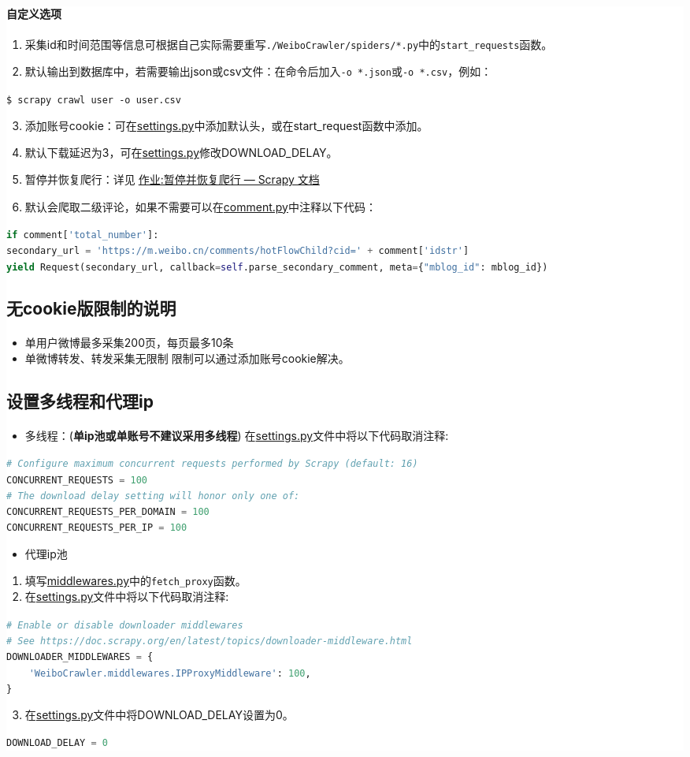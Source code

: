 #### 自定义选项
1. 采集id和时间范围等信息可根据自己实际需要重写`./WeiboCrawler/spiders/*.py`中的`start_requests`函数。

2. 默认输出到数据库中，若需要输出json或csv文件：在命令后加入`-o *.json`或`-o *.csv`，例如：
```
$ scrapy crawl user -o user.csv
```

3. 添加账号cookie：可在[settings.py](WeiboCrawler/settings.py)中添加默认头，或在start_request函数中添加。

4. 默认下载延迟为3，可在[settings.py](WeiboCrawler/settings.py)修改DOWNLOAD_DELAY。

5. 暂停并恢复爬行：详见 [作业:暂停并恢复爬行 — Scrapy  文档](https://scrapy-16.readthedocs.io/zh_CN/1.6/topics/jobs.html)

6. 默认会爬取二级评论，如果不需要可以在[comment.py](WeiboCrawler/spiders/comment.py)中注释以下代码：

```python
if comment['total_number']:
secondary_url = 'https://m.weibo.cn/comments/hotFlowChild?cid=' + comment['idstr']
yield Request(secondary_url, callback=self.parse_secondary_comment, meta={"mblog_id": mblog_id})
```

## 无cookie版限制的说明
* 单用户微博最多采集200页，每页最多10条
* 单微博转发、转发采集无限制
限制可以通过添加账号cookie解决。

## 设置多线程和代理ip

* 多线程：(**单ip池或单账号不建议采用多线程**)
在[settings.py](https://github.com/XWang20/WeiboCrawler/blob/main/WeiboCrawler/settings.py)文件中将以下代码取消注释: 
```python
# Configure maximum concurrent requests performed by Scrapy (default: 16)
CONCURRENT_REQUESTS = 100
# The download delay setting will honor only one of:
CONCURRENT_REQUESTS_PER_DOMAIN = 100
CONCURRENT_REQUESTS_PER_IP = 100
```

* 代理ip池
1. 填写[middlewares.py](https://github.com/XWang20/WeiboCrawler/blob/main/WeiboCrawler/middlewares.py)中的`fetch_proxy`函数。
2. 在[settings.py](https://github.com/XWang20/WeiboCrawler/blob/main/WeiboCrawler/settings.py)文件中将以下代码取消注释: 
```python
# Enable or disable downloader middlewares
# See https://doc.scrapy.org/en/latest/topics/downloader-middleware.html
DOWNLOADER_MIDDLEWARES = {
    'WeiboCrawler.middlewares.IPProxyMiddleware': 100,
}
```
3. 在[settings.py](https://github.com/XWang20/WeiboCrawler/blob/main/WeiboCrawler/settings.py)文件中将DOWNLOAD_DELAY设置为0。
```python
DOWNLOAD_DELAY = 0
```

